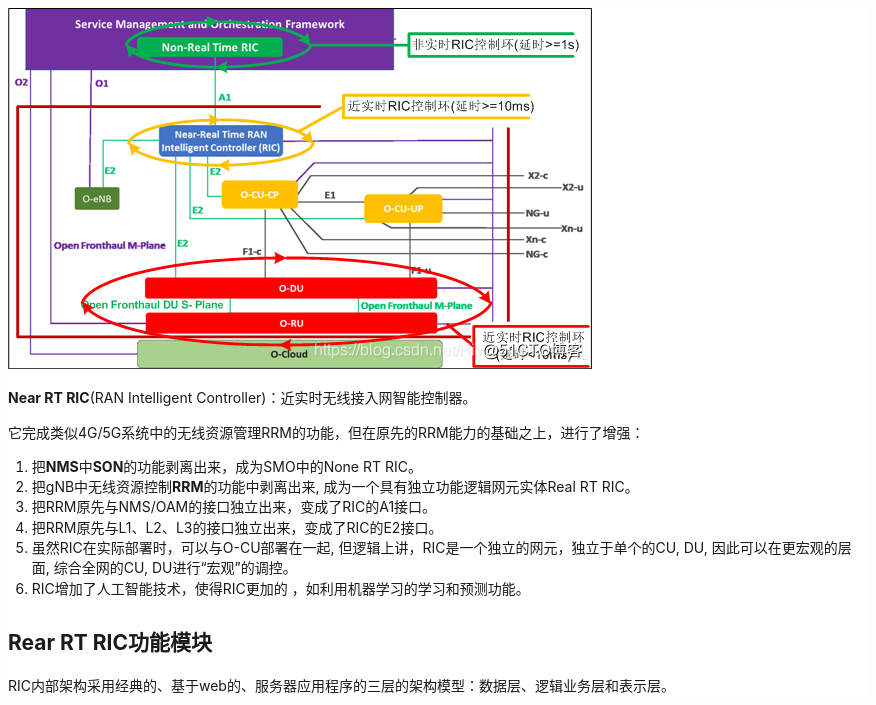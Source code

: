 ![ORAN专题系列-10：5G O-RAN 近实时无线接入网智能控制器RIC的架构_数字通信_02](images/RIC-02.png)

**Near RT RIC**(RAN Intelligent Controller)：近实时无线接入网智能控制器。

它完成类似4G/5G系统中的无线资源管理RRM的功能，但在原先的RRM能力的基础之上，进行了增强：

1. 把**NMS**中**SON**的功能剥离出来，成为SMO中的None RT RIC。
2. 把gNB中无线资源控制**RRM**的功能中剥离出来, 成为一个具有独立功能逻辑网元实体Real RT RIC。
3. 把RRM原先与NMS/OAM的接口独立出来，变成了RIC的A1接口。
4. 把RRM原先与L1、L2、L3的接口独立出来，变成了RIC的E2接口。
5. 虽然RIC在实际部署时，可以与O-CU部署在一起, 但逻辑上讲，RIC是一个独立的网元，独立于单个的CU, DU, 因此可以在更宏观的层面, 综合全网的CU, DU进行“宏观”的调控。
6. RIC增加了人工智能技术，使得RIC更加的 ，如利用机器学习的学习和预测功能。

## Rear RT RIC功能模块

RIC内部架构采用经典的、基于web的、服务器应用程序的三层的架构模型：数据层、逻辑业务层和表示层。
